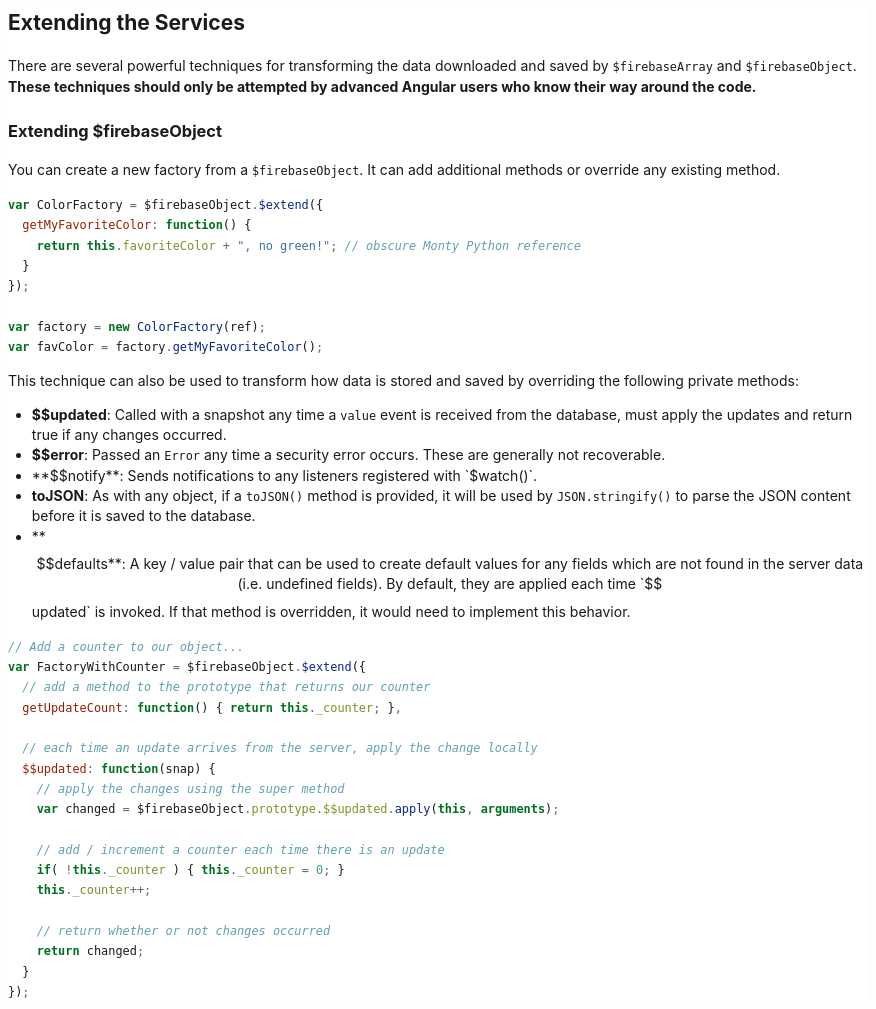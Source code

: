 
## Extending the Services

There are several powerful techniques for transforming the data downloaded and saved
by `$firebaseArray` and `$firebaseObject`. **These techniques should only be attempted
by advanced Angular users who know their way around the code.**

### Extending $firebaseObject

You can create a new factory from a `$firebaseObject`. It can add additional methods or override any existing method.

```js
var ColorFactory = $firebaseObject.$extend({
  getMyFavoriteColor: function() {
    return this.favoriteColor + ", no green!"; // obscure Monty Python reference
  }
});

var factory = new ColorFactory(ref);
var favColor = factory.getMyFavoriteColor();
```

This technique can also be used to transform how data is stored and saved by overriding the
following private methods:

 - **$$updated**: Called with a snapshot any time a `value` event is received from the database, must apply the updates and return true if any changes occurred.
 - **$$error**: Passed an `Error` any time a security error occurs. These are generally not recoverable.
 - **$$notify**: Sends notifications to any listeners registered with `$watch()`.
 - **toJSON**: As with any object, if a `toJSON()` method is provided, it will be used by `JSON.stringify()` to parse the JSON content before it is saved to the database.
 - **$$defaults**: A key / value pair that can be used to create default values for any fields which are not found in the server data (i.e. undefined fields). By default, they are applied each time `$$updated` is invoked. If that method is overridden, it would need to implement this behavior.

```js
// Add a counter to our object...
var FactoryWithCounter = $firebaseObject.$extend({
  // add a method to the prototype that returns our counter
  getUpdateCount: function() { return this._counter; },

  // each time an update arrives from the server, apply the change locally
  $$updated: function(snap) {
    // apply the changes using the super method
    var changed = $firebaseObject.prototype.$$updated.apply(this, arguments);

    // add / increment a counter each time there is an update
    if( !this._counter ) { this._counter = 0; }
    this._counter++;

    // return whether or not changes occurred
    return changed;
  }
});
```
